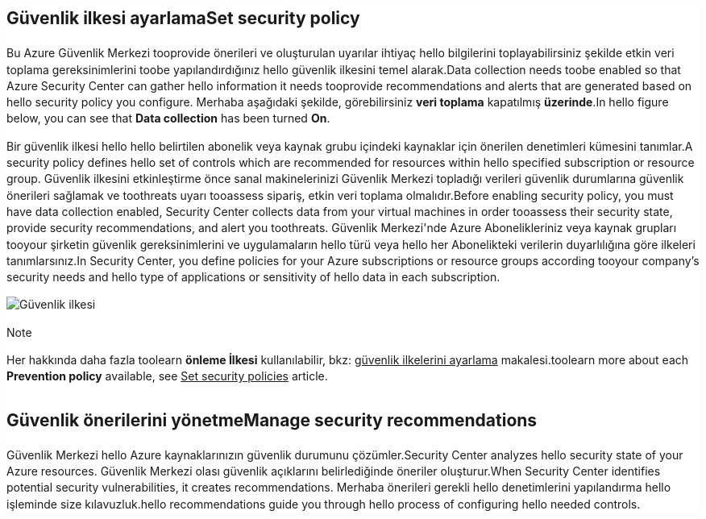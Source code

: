 ## <a name="set-security-policy"></a><span data-ttu-id="42f80-124">Güvenlik ilkesi ayarlama</span><span class="sxs-lookup"><span data-stu-id="42f80-124">Set security policy</span></span>
<span data-ttu-id="42f80-125">Bu Azure Güvenlik Merkezi tooprovide önerileri ve oluşturulan uyarılar ihtiyaç hello bilgilerini toplayabilirsiniz şekilde etkin veri toplama gereksinimlerini toobe yapılandırdığınız hello güvenlik ilkesini temel alarak.</span><span class="sxs-lookup"><span data-stu-id="42f80-125">Data collection needs toobe enabled so that Azure Security Center can gather hello information it needs tooprovide recommendations and alerts that are generated based on hello security policy you configure.</span></span> <span data-ttu-id="42f80-126">Merhaba aşağıdaki şekilde, görebilirsiniz **veri toplama** kapatılmış **üzerinde**.</span><span class="sxs-lookup"><span data-stu-id="42f80-126">In hello figure below, you can see that **Data collection** has been turned **On**.</span></span>

<span data-ttu-id="42f80-127">Bir güvenlik ilkesi hello hello belirtilen abonelik veya kaynak grubu içindeki kaynaklar için önerilen denetimleri kümesini tanımlar.</span><span class="sxs-lookup"><span data-stu-id="42f80-127">A security policy defines hello set of controls which are recommended for resources within hello specified subscription or resource group.</span></span> <span data-ttu-id="42f80-128">Güvenlik ilkesini etkinleştirme önce sanal makinelerinizi Güvenlik Merkezi topladığı verileri güvenlik durumlarına güvenlik önerileri sağlamak ve toothreats uyarı tooassess sipariş, etkin veri toplama olmalıdır.</span><span class="sxs-lookup"><span data-stu-id="42f80-128">Before enabling security policy, you must have data collection enabled, Security Center collects data from your virtual machines in order tooassess their security state, provide security recommendations, and alert you toothreats.</span></span> <span data-ttu-id="42f80-129">Güvenlik Merkezi'nde Azure Abonelikleriniz veya kaynak grupları tooyour şirketin güvenlik gereksinimlerini ve uygulamaların hello türü veya hello her Abonelikteki verilerin duyarlılığına göre ilkeleri tanımlarsınız.</span><span class="sxs-lookup"><span data-stu-id="42f80-129">In Security Center, you define policies for your Azure subscriptions or resource groups according tooyour company’s security needs and hello type of applications or sensitivity of hello data in each subscription.</span></span> 

![Güvenlik ilkesi](./media/security-center-virtual-machine/security-center-virtual-machine-fig1.png)

> [!NOTE]
> <span data-ttu-id="42f80-131">Her hakkında daha fazla toolearn **önleme İlkesi** kullanılabilir, bkz: [güvenlik ilkelerini ayarlama](security-center-policies.md) makalesi.</span><span class="sxs-lookup"><span data-stu-id="42f80-131">toolearn more about each **Prevention policy** available, see [Set security policies](security-center-policies.md) article.</span></span>
> 
> 

## <a name="manage-security-recommendations"></a><span data-ttu-id="42f80-132">Güvenlik önerilerini yönetme</span><span class="sxs-lookup"><span data-stu-id="42f80-132">Manage security recommendations</span></span>
<span data-ttu-id="42f80-133">Güvenlik Merkezi hello Azure kaynaklarınızın güvenlik durumunu çözümler.</span><span class="sxs-lookup"><span data-stu-id="42f80-133">Security Center analyzes hello security state of your Azure resources.</span></span> <span data-ttu-id="42f80-134">Güvenlik Merkezi olası güvenlik açıklarını belirlediğinde öneriler oluşturur.</span><span class="sxs-lookup"><span data-stu-id="42f80-134">When Security Center identifies potential security vulnerabilities, it creates recommendations.</span></span> <span data-ttu-id="42f80-135">Merhaba önerileri gerekli hello denetimlerini yapılandırma hello işleminde size kılavuzluk.</span><span class="sxs-lookup"><span data-stu-id="42f80-135">hello recommendations guide you through hello process of configuring hello needed controls.</span></span>
